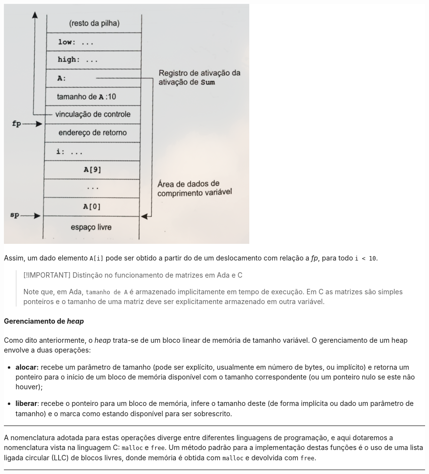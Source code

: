 ![Ambiente de execução com um vetor de inteiros](images/snapshot_2025-05-16_13-36-58.png)

Assim, um dado elemento `A[i]` pode ser obtido a partir do de um deslocamento
com relação a _fp_, para todo `i < 10`.

> [!IMPORTANT] Distinção no funcionamento de matrizes em Ada e C
>
> Note que, em Ada, `tamanho de A` é armazenado implicitamente em tempo de
> execução. Em C as matrizes são simples ponteiros e o tamanho de uma matriz
> deve ser explicitamente armazenado em outra variável.

#### Gerenciamento de _heap_

Como dito anteriormente, o _heap_ trata-se de um bloco linear de memória de
tamanho variável. O gerenciamento de um heap envolve a duas operações:

- **alocar:** recebe um parâmetro de tamanho (pode ser explícito, usualmente em
  número de bytes, ou implícito) e retorna um ponteiro para o início de um bloco
  de memória disponível com o tamanho correspondente (ou um ponteiro nulo se
  este não houver);

- **liberar**: recebe o ponteiro para um bloco de memória, infere o tamanho
  deste (de forma implícita ou dado um parâmetro de tamanho) e o marca como
  estando disponível para ser sobrescrito.

---

A nomenclatura adotada para estas operações diverge entre diferentes linguagens
de programação, e aqui dotaremos a nomenclatura vista na linguagem C: `malloc` e
`free`. Um método padrão para a implementação destas funções é o uso de uma
lista ligada circular (LLC) de blocos livres, donde memória é obtida com
`malloc` e devolvida com `free`.

---